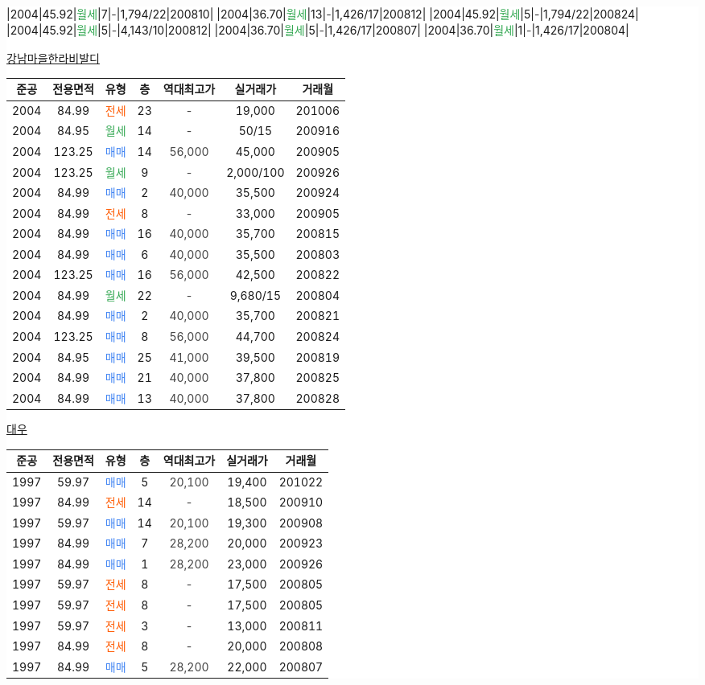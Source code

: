 |2004|45.92|<span style="color:#34a853">월세</span>|7|<span style="color:#444444">-</span>|1,794/22|200810|
|2004|36.70|<span style="color:#34a853">월세</span>|13|<span style="color:#444444">-</span>|1,426/17|200812|
|2004|45.92|<span style="color:#34a853">월세</span>|5|<span style="color:#444444">-</span>|1,794/22|200824|
|2004|45.92|<span style="color:#34a853">월세</span>|5|<span style="color:#444444">-</span>|4,143/10|200812|
|2004|36.70|<span style="color:#34a853">월세</span>|5|<span style="color:#444444">-</span>|1,426/17|200807|
|2004|36.70|<span style="color:#34a853">월세</span>|1|<span style="color:#444444">-</span>|1,426/17|200804|

[강남마을한라비발디](https://search.naver.com/search.naver?query=%EA%B2%BD%EA%B8%B0%EB%8F%84+%EC%9A%A9%EC%9D%B8%EC%8B%9C+%EA%B8%B0%ED%9D%A5%EA%B5%AC+%EC%83%81%ED%95%98%EB%8F%99+%EA%B0%95%EB%82%A8%EB%A7%88%EC%9D%84%ED%95%9C%EB%9D%BC%EB%B9%84%EB%B0%9C%EB%94%94)

|준공|전용면적|유형|층|역대최고가|실거래가|거래월|
|:---:|:---:|:---:|:---:|:---:|:---:|:---:|
|2004|84.99|<span style="color:#ff5a00">전세</span>|23|<span style="color:#444444">-</span>|19,000|201006|
|2004|84.95|<span style="color:#34a853">월세</span>|14|<span style="color:#444444">-</span>|50/15|200916|
|2004|123.25|<span style="color:#4285f3">매매</span>|14|<span style="color:#444444">56,000</span>|45,000|200905|
|2004|123.25|<span style="color:#34a853">월세</span>|9|<span style="color:#444444">-</span>|2,000/100|200926|
|2004|84.99|<span style="color:#4285f3">매매</span>|2|<span style="color:#444444">40,000</span>|35,500|200924|
|2004|84.99|<span style="color:#ff5a00">전세</span>|8|<span style="color:#444444">-</span>|33,000|200905|
|2004|84.99|<span style="color:#4285f3">매매</span>|16|<span style="color:#444444">40,000</span>|35,700|200815|
|2004|84.99|<span style="color:#4285f3">매매</span>|6|<span style="color:#444444">40,000</span>|35,500|200803|
|2004|123.25|<span style="color:#4285f3">매매</span>|16|<span style="color:#444444">56,000</span>|42,500|200822|
|2004|84.99|<span style="color:#34a853">월세</span>|22|<span style="color:#444444">-</span>|9,680/15|200804|
|2004|84.99|<span style="color:#4285f3">매매</span>|2|<span style="color:#444444">40,000</span>|35,700|200821|
|2004|123.25|<span style="color:#4285f3">매매</span>|8|<span style="color:#444444">56,000</span>|44,700|200824|
|2004|84.95|<span style="color:#4285f3">매매</span>|25|<span style="color:#444444">41,000</span>|39,500|200819|
|2004|84.99|<span style="color:#4285f3">매매</span>|21|<span style="color:#444444">40,000</span>|37,800|200825|
|2004|84.99|<span style="color:#4285f3">매매</span>|13|<span style="color:#444444">40,000</span>|37,800|200828|

[대우](https://search.naver.com/search.naver?query=%EA%B2%BD%EA%B8%B0%EB%8F%84+%EC%9A%A9%EC%9D%B8%EC%8B%9C+%EA%B8%B0%ED%9D%A5%EA%B5%AC+%EC%83%81%ED%95%98%EB%8F%99+%EB%8C%80%EC%9A%B0)

|준공|전용면적|유형|층|역대최고가|실거래가|거래월|
|:---:|:---:|:---:|:---:|:---:|:---:|:---:|
|1997|59.97|<span style="color:#4285f3">매매</span>|5|<span style="color:#444444">20,100</span>|19,400|201022|
|1997|84.99|<span style="color:#ff5a00">전세</span>|14|<span style="color:#444444">-</span>|18,500|200910|
|1997|59.97|<span style="color:#4285f3">매매</span>|14|<span style="color:#444444">20,100</span>|19,300|200908|
|1997|84.99|<span style="color:#4285f3">매매</span>|7|<span style="color:#444444">28,200</span>|20,000|200923|
|1997|84.99|<span style="color:#4285f3">매매</span>|1|<span style="color:#444444">28,200</span>|23,000|200926|
|1997|59.97|<span style="color:#ff5a00">전세</span>|8|<span style="color:#444444">-</span>|17,500|200805|
|1997|59.97|<span style="color:#ff5a00">전세</span>|8|<span style="color:#444444">-</span>|17,500|200805|
|1997|59.97|<span style="color:#ff5a00">전세</span>|3|<span style="color:#444444">-</span>|13,000|200811|
|1997|84.99|<span style="color:#ff5a00">전세</span>|8|<span style="color:#444444">-</span>|20,000|200808|
|1997|84.99|<span style="color:#4285f3">매매</span>|5|<span style="color:#444444">28,200</span>|22,000|200807|
